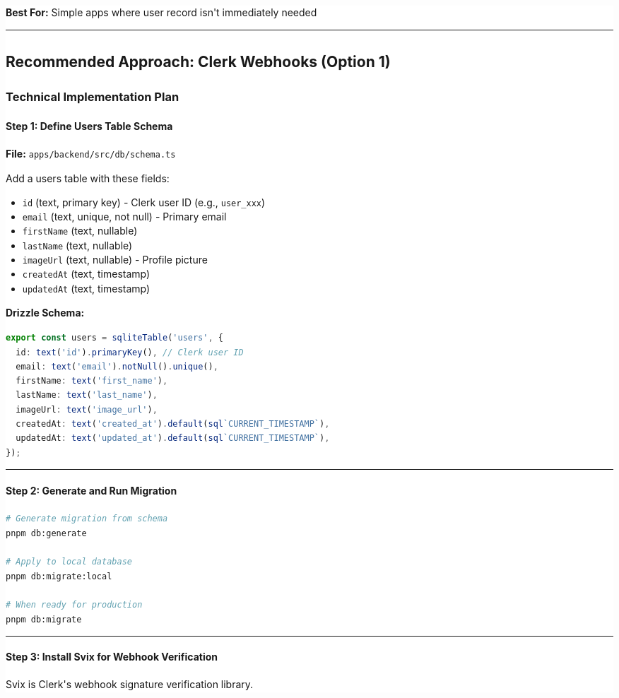 **Best For:** Simple apps where user record isn't immediately needed

---

## Recommended Approach: Clerk Webhooks (Option 1)

### Technical Implementation Plan

#### **Step 1: Define Users Table Schema**

**File:** `apps/backend/src/db/schema.ts`

Add a users table with these fields:
- `id` (text, primary key) - Clerk user ID (e.g., `user_xxx`)
- `email` (text, unique, not null) - Primary email
- `firstName` (text, nullable)
- `lastName` (text, nullable)
- `imageUrl` (text, nullable) - Profile picture
- `createdAt` (text, timestamp)
- `updatedAt` (text, timestamp)

**Drizzle Schema:**
```typescript
export const users = sqliteTable('users', {
  id: text('id').primaryKey(), // Clerk user ID
  email: text('email').notNull().unique(),
  firstName: text('first_name'),
  lastName: text('last_name'),
  imageUrl: text('image_url'),
  createdAt: text('created_at').default(sql`CURRENT_TIMESTAMP`),
  updatedAt: text('updated_at').default(sql`CURRENT_TIMESTAMP`),
});
```

---

#### **Step 2: Generate and Run Migration**

```bash
# Generate migration from schema
pnpm db:generate

# Apply to local database
pnpm db:migrate:local

# When ready for production
pnpm db:migrate
```

---

#### **Step 3: Install Svix for Webhook Verification**

Svix is Clerk's webhook signature verification library.
